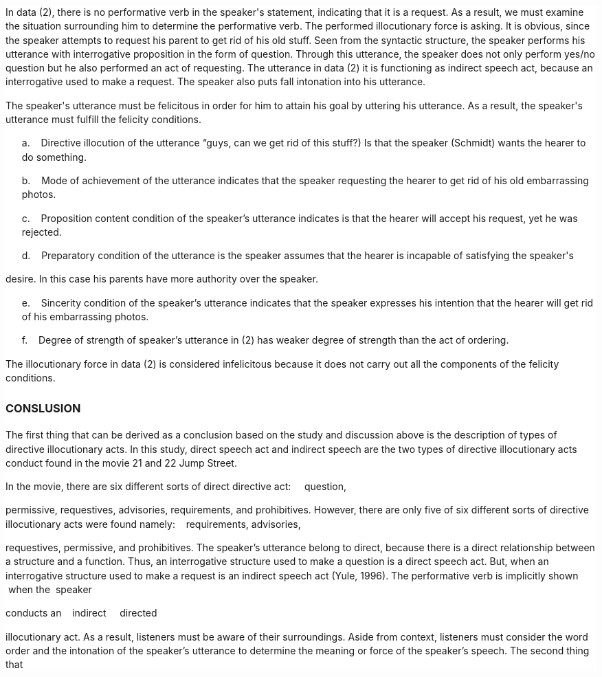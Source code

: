 <p><span class="font3">In data (2), there is no performative verb in the speaker's statement, indicating that it is a request. As a result, we must examine the situation surrounding him to determine the performative verb. The performed illocutionary force is asking. It is obvious, since the speaker attempts to request his parent to get rid of his old stuff. Seen from the syntactic structure, the speaker performs his utterance with interrogative proposition in the form of question. Through this utterance, the speaker does not only perform yes/no question but he also performed an act of requesting. The utterance in data (2) it is functioning as indirect speech act, because an interrogative used to make a request. The speaker also puts fall intonation into his utterance.</span></p>
<p><span class="font3">The speaker's utterance must be felicitous in order for him to attain his goal by uttering his utterance. As a result, the speaker's utterance must fulfill the felicity conditions.</span></p>
<ul style="list-style:none;"><li>
<p><span class="font3">a. &nbsp;&nbsp;&nbsp;Directive illocution of the utterance “guys, can we get rid of this stuff?) Is that the speaker (Schmidt) wants the hearer to do something.</span></p></li>
<li>
<p><span class="font3">b. &nbsp;&nbsp;&nbsp;Mode of achievement of the utterance indicates that the speaker requesting the hearer to get rid of his old embarrassing photos.</span></p></li>
<li>
<p><span class="font3">c. &nbsp;&nbsp;&nbsp;Proposition content condition of the speaker’s utterance indicates is that the hearer will accept his request, yet he was rejected.</span></p></li>
<li>
<p><span class="font3">d. &nbsp;&nbsp;&nbsp;Preparatory condition of the utterance is the speaker assumes that the hearer is incapable of satisfying the speaker's</span></p></li></ul>
<p><span class="font3">desire. In this case his parents have more authority over the speaker.</span></p>
<ul style="list-style:none;"><li>
<p><span class="font3">e. &nbsp;&nbsp;&nbsp;Sincerity condition of the speaker’s utterance indicates that the speaker expresses his intention that the hearer will get rid of his embarrassing photos.</span></p></li>
<li>
<p><span class="font3">f. &nbsp;&nbsp;&nbsp;Degree of strength of speaker’s utterance in (2) has weaker degree of strength than the act of ordering.</span></p></li></ul>
<p><span class="font3">The illocutionary force in data (2) is considered infelicitous because it does not carry out all the components of the felicity conditions.</span></p>
<h3><a name="bookmark14"></a><span class="font3" style="font-weight:bold;"><a name="bookmark15"></a>CONSLUSION</span></h3>
<p><span class="font3">The first thing that can be derived as a conclusion based on the study and discussion above is the description of types of directive illocutionary acts. In this study, direct speech act and indirect speech are the two types of directive illocutionary acts conduct found in the movie 21 and 22 Jump Street.</span></p>
<p><span class="font3">In the movie, there are six different sorts of direct directive act: &nbsp;&nbsp;&nbsp;&nbsp;question,</span></p>
<p><span class="font3">permissive, requestives, advisories, requirements, and prohibitives. However, there are only five of six different sorts of directive illocutionary acts were found namely: &nbsp;&nbsp;&nbsp;requirements, advisories,</span></p>
<p><span class="font3">requestives, permissive, and prohibitives. The speaker’s utterance belong to direct, because there is a direct relationship between a structure and a function. Thus, an interrogative structure used to make a question is a direct speech act. But, when an interrogative structure used to make a request is an indirect speech act (Yule, 1996). The performative verb is implicitly shown &nbsp;when the &nbsp;speaker</span></p>
<p><span class="font3">conducts an &nbsp;&nbsp;&nbsp;indirect &nbsp;&nbsp;&nbsp;&nbsp;directed</span></p>
<p><span class="font3">illocutionary act. As a result, listeners must be aware of their surroundings. Aside from context, listeners must consider the word order and the intonation of the speaker’s utterance to determine the meaning or force of the speaker’s speech. The second thing that</span></p>
